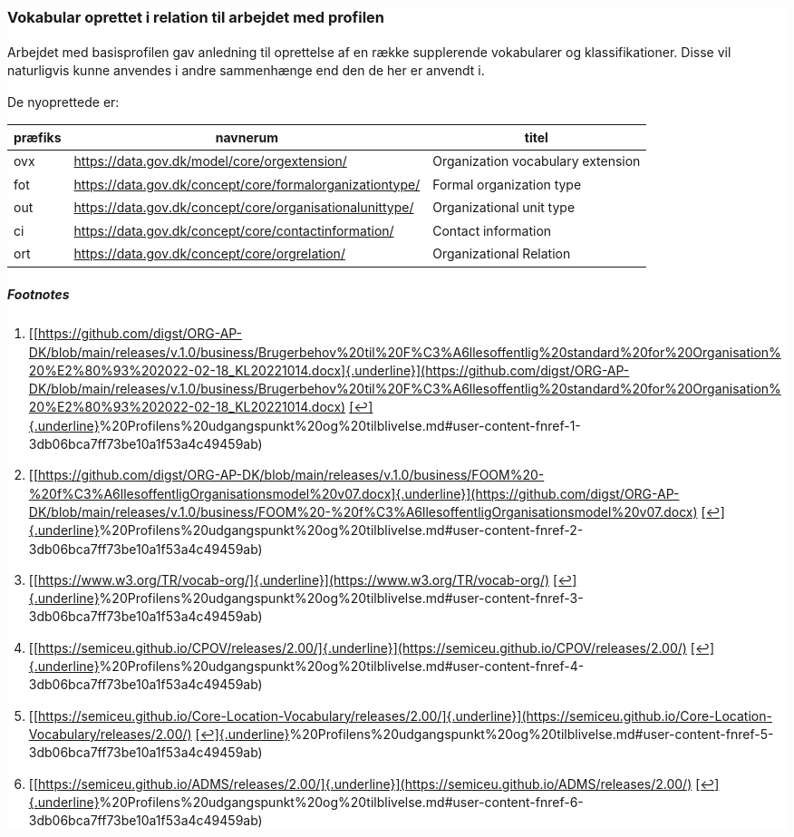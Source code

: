 ### Vokabular oprettet i relation til arbejdet med profilen

Arbejdet med basisprofilen gav anledning til oprettelse af en række
supplerende vokabularer og klassifikationer. Disse vil naturligvis kunne
anvendes i andre sammenhænge end den de her er anvendt i.

De nyoprettede er:

| **præfiks** | **navnerum**                                             | **titel**                         |
| ----------- | -------------------------------------------------------- | --------------------------------- |
| ovx         | https://data.gov.dk/model/core/orgextension/             | Organization vocabulary extension |
| fot         | https://data.gov.dk/concept/core/formalorganizationtype/ | Formal organization type          |
| out         | https://data.gov.dk/concept/core/organisationalunittype/ | Organizational unit type          |
| ci          | https://data.gov.dk/concept/core/contactinformation/     | Contact information               |
| ort         | https://data.gov.dk/concept/core/orgrelation/            | Organizational Relation           |

##### Footnotes

1. [[https://github.com/digst/ORG-AP-DK/blob/main/releases/v.1.0/business/Brugerbehov%20til%20F%C3%A6llesoffentlig%20standard%20for%20Organisation%20%E2%80%93%202022-02-18_KL20221014.docx]{.underline}](https://github.com/digst/ORG-AP-DK/blob/main/releases/v.1.0/business/Brugerbehov%20til%20F%C3%A6llesoffentlig%20standard%20for%20Organisation%20%E2%80%93%202022-02-18_KL20221014.docx)
   [[↩]{.underline}](https://github.com/digst/Basisanvendelsesprofil-for-organisation/blob/main/Basisanvendelsesprofil/2)%20Profilens%20udgangspunkt%20og%20tilblivelse.md#user-content-fnref-1-3db06bca7ff73be10a1f53a4c49459ab)

2. [[https://github.com/digst/ORG-AP-DK/blob/main/releases/v.1.0/business/FOOM%20-%20f%C3%A6llesoffentligOrganisationsmodel%20v07.docx]{.underline}](https://github.com/digst/ORG-AP-DK/blob/main/releases/v.1.0/business/FOOM%20-%20f%C3%A6llesoffentligOrganisationsmodel%20v07.docx)
   [[↩]{.underline}](https://github.com/digst/Basisanvendelsesprofil-for-organisation/blob/main/Basisanvendelsesprofil/2)%20Profilens%20udgangspunkt%20og%20tilblivelse.md#user-content-fnref-2-3db06bca7ff73be10a1f53a4c49459ab)

3. [[https://www.w3.org/TR/vocab-org/]{.underline}](https://www.w3.org/TR/vocab-org/)
   [[↩]{.underline}](https://github.com/digst/Basisanvendelsesprofil-for-organisation/blob/main/Basisanvendelsesprofil/2)%20Profilens%20udgangspunkt%20og%20tilblivelse.md#user-content-fnref-3-3db06bca7ff73be10a1f53a4c49459ab)

4. [[https://semiceu.github.io/CPOV/releases/2.00/]{.underline}](https://semiceu.github.io/CPOV/releases/2.00/)
   [[↩]{.underline}](https://github.com/digst/Basisanvendelsesprofil-for-organisation/blob/main/Basisanvendelsesprofil/2)%20Profilens%20udgangspunkt%20og%20tilblivelse.md#user-content-fnref-4-3db06bca7ff73be10a1f53a4c49459ab)

5. [[https://semiceu.github.io/Core-Location-Vocabulary/releases/2.00/]{.underline}](https://semiceu.github.io/Core-Location-Vocabulary/releases/2.00/)
   [[↩]{.underline}](https://github.com/digst/Basisanvendelsesprofil-for-organisation/blob/main/Basisanvendelsesprofil/2)%20Profilens%20udgangspunkt%20og%20tilblivelse.md#user-content-fnref-5-3db06bca7ff73be10a1f53a4c49459ab)

6. [[https://semiceu.github.io/ADMS/releases/2.00/]{.underline}](https://semiceu.github.io/ADMS/releases/2.00/)
   [[↩]{.underline}](https://github.com/digst/Basisanvendelsesprofil-for-organisation/blob/main/Basisanvendelsesprofil/2)%20Profilens%20udgangspunkt%20og%20tilblivelse.md#user-content-fnref-6-3db06bca7ff73be10a1f53a4c49459ab)
